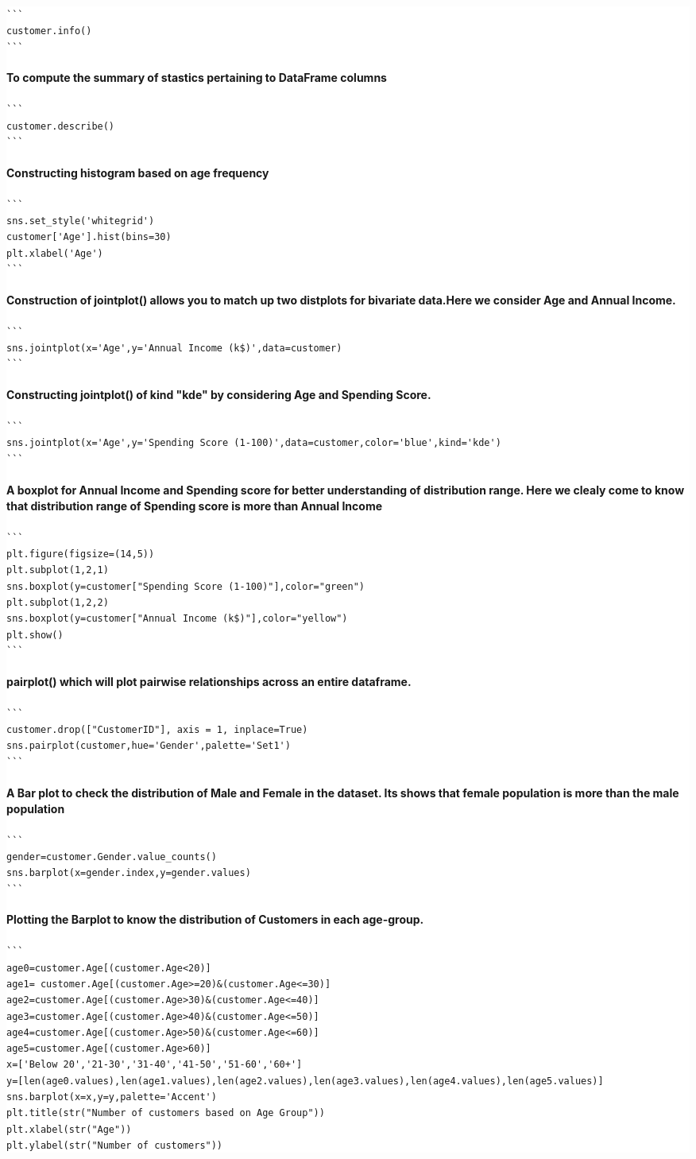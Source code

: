    ```
    customer.info()
    ```
<h4>To compute the summary of stastics pertaining to DataFrame columns</h4>
    
    ```
    customer.describe()
    ```
<h4>Constructing histogram based on age frequency</h4>

    ```
    sns.set_style('whitegrid')
    customer['Age'].hist(bins=30)
    plt.xlabel('Age')
    ```
<h4>Construction of jointplot() allows you to match up two distplots for bivariate data.Here we consider Age and Annual Income.</h4>

    ```
    sns.jointplot(x='Age',y='Annual Income (k$)',data=customer)
    ```
<h4>Constructing jointplot() of kind "kde" by considering Age and Spending Score.</h4>

    ```
    sns.jointplot(x='Age',y='Spending Score (1-100)',data=customer,color='blue',kind='kde')
    ```
<h4>A boxplot for Annual Income and Spending score for better understanding of distribution range. Here we clealy come to know that distribution range of Spending score is more than Annual Income</h4>

    ```
    plt.figure(figsize=(14,5))
    plt.subplot(1,2,1)
    sns.boxplot(y=customer["Spending Score (1-100)"],color="green")
    plt.subplot(1,2,2)
    sns.boxplot(y=customer["Annual Income (k$)"],color="yellow")
    plt.show()
    ```
<h4>pairplot() which will plot pairwise relationships across an entire dataframe.</h4>

    ```
    customer.drop(["CustomerID"], axis = 1, inplace=True)
    sns.pairplot(customer,hue='Gender',palette='Set1')
    ```
<h4>A Bar plot to check the distribution of Male and Female in the dataset. Its shows that female population is more than the male population</h4>

    ```
    gender=customer.Gender.value_counts()
    sns.barplot(x=gender.index,y=gender.values)
    ```
<h4>Plotting the Barplot to know the distribution of Customers in each age-group.</h4>

    ```
    age0=customer.Age[(customer.Age<20)]
    age1= customer.Age[(customer.Age>=20)&(customer.Age<=30)]
    age2=customer.Age[(customer.Age>30)&(customer.Age<=40)]
    age3=customer.Age[(customer.Age>40)&(customer.Age<=50)]
    age4=customer.Age[(customer.Age>50)&(customer.Age<=60)]
    age5=customer.Age[(customer.Age>60)]
    x=['Below 20','21-30','31-40','41-50','51-60','60+']
    y=[len(age0.values),len(age1.values),len(age2.values),len(age3.values),len(age4.values),len(age5.values)]
    sns.barplot(x=x,y=y,palette='Accent')
    plt.title(str("Number of customers based on Age Group"))
    plt.xlabel(str("Age"))
    plt.ylabel(str("Number of customers"))
